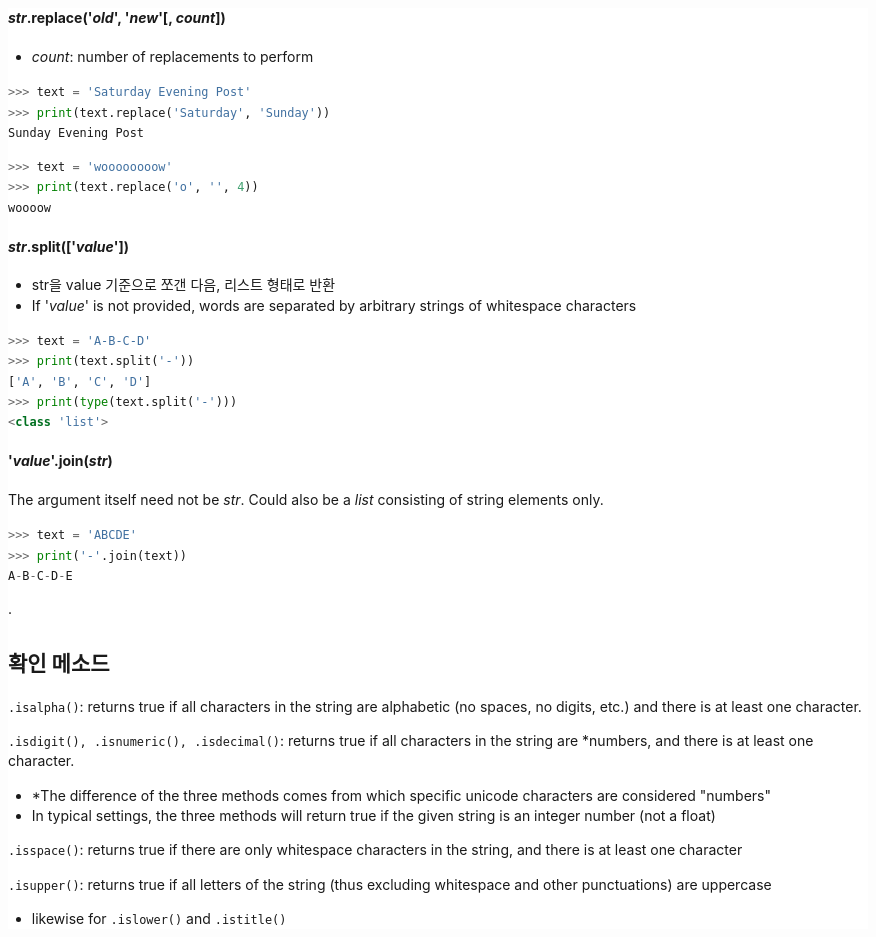 #### _str_.replace('_old_', '_new_'[, _count_])

- _count_: number of replacements to perform

```python
>>> text = 'Saturday Evening Post'
>>> print(text.replace('Saturday', 'Sunday'))
Sunday Evening Post
```

```python
>>> text = 'woooooooow'
>>> print(text.replace('o', '', 4))
woooow
```

#### _str_.split(['_value_']) 

- str을 value 기준으로 쪼갠 다음, 리스트 형태로 반환
- If '_value_' is not provided, words are separated by arbitrary strings of whitespace characters

```python
>>> text = 'A-B-C-D'
>>> print(text.split('-'))
['A', 'B', 'C', 'D']
>>> print(type(text.split('-')))
<class 'list'>
```

#### '_value_'.join(_str_)

The argument itself need not be _str_. Could also be a _list_ consisting of string elements only.

```python
>>> text = 'ABCDE'
>>> print('-'.join(text))
A-B-C-D-E
```

.

## 확인 메소드

`.isalpha()`: returns 	true if all characters in the string are alphabetic (no spaces, no digits, etc.) and there is at least one character.

`.isdigit(), .isnumeric(), .isdecimal()`: returns true if all characters in the string are *numbers, and there is at least one character.

- *The difference of the three methods comes from which specific unicode characters are considered "numbers"
- In typical settings, the three methods will return true if the given string is an integer number (not a float)

`.isspace()`: returns true if there are only whitespace characters in the string, and there is at least one character

`.isupper()`: returns true if all letters of the string (thus excluding whitespace and other punctuations) are uppercase

- likewise for `.islower()` and `.istitle()`







